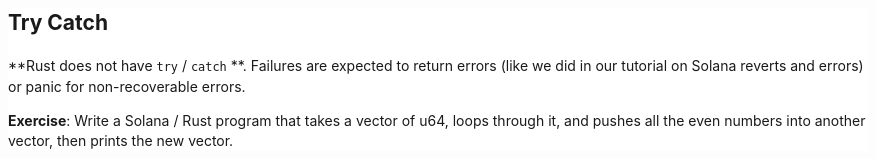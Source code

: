 
## Try Catch

**Rust does not have `try` / `catch`  **. Failures are expected to return errors (like we did in our tutorial on Solana reverts and errors) or panic for non-recoverable errors.


**Exercise**: Write a Solana / Rust program that takes a vector of u64, loops through it, and pushes all the even numbers into another vector, then prints the new vector.
